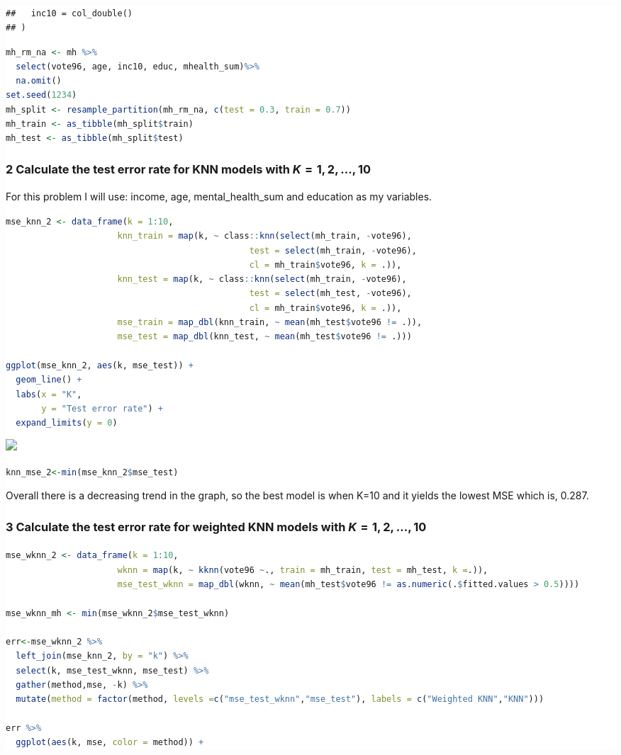     ##   inc10 = col_double()
    ## )

``` r
mh_rm_na <- mh %>%
  select(vote96, age, inc10, educ, mhealth_sum)%>%
  na.omit()
set.seed(1234)
mh_split <- resample_partition(mh_rm_na, c(test = 0.3, train = 0.7))
mh_train <- as_tibble(mh_split$train)
mh_test <- as_tibble(mh_split$test)
```

### 2 Calculate the test error rate for KNN models with *K* = 1, 2, …, 10

For this problem I will use: income, age, mental\_health\_sum and education as my variables.

``` r
mse_knn_2 <- data_frame(k = 1:10,
                      knn_train = map(k, ~ class::knn(select(mh_train, -vote96),
                                                test = select(mh_train, -vote96),
                                                cl = mh_train$vote96, k = .)),
                      knn_test = map(k, ~ class::knn(select(mh_train, -vote96),
                                                test = select(mh_test, -vote96),
                                                cl = mh_train$vote96, k = .)),
                      mse_train = map_dbl(knn_train, ~ mean(mh_test$vote96 != .)),
                      mse_test = map_dbl(knn_test, ~ mean(mh_test$vote96 != .)))

ggplot(mse_knn_2, aes(k, mse_test)) +
  geom_line() +
  labs(x = "K",
       y = "Test error rate") +
  expand_limits(y = 0)
```

![](ps9_files/figure-markdown_github/KNN%20test%20error%20rate-1.png)

``` r
knn_mse_2<-min(mse_knn_2$mse_test)
```

Overall there is a decreasing trend in the graph, so the best model is when K=10 and it yields the lowest MSE which is, 0.287.

### 3 Calculate the test error rate for weighted KNN models with *K* = 1, 2, …, 10

``` r
mse_wknn_2 <- data_frame(k = 1:10,
                      wknn = map(k, ~ kknn(vote96 ~., train = mh_train, test = mh_test, k =.)),
                      mse_test_wknn = map_dbl(wknn, ~ mean(mh_test$vote96 != as.numeric(.$fitted.values > 0.5))))

mse_wknn_mh <- min(mse_wknn_2$mse_test_wknn)

err<-mse_wknn_2 %>%
  left_join(mse_knn_2, by = "k") %>%
  select(k, mse_test_wknn, mse_test) %>%
  gather(method,mse, -k) %>%
  mutate(method = factor(method, levels =c("mse_test_wknn","mse_test"), labels = c("Weighted KNN","KNN")))

err %>%
  ggplot(aes(k, mse, color = method)) +
```